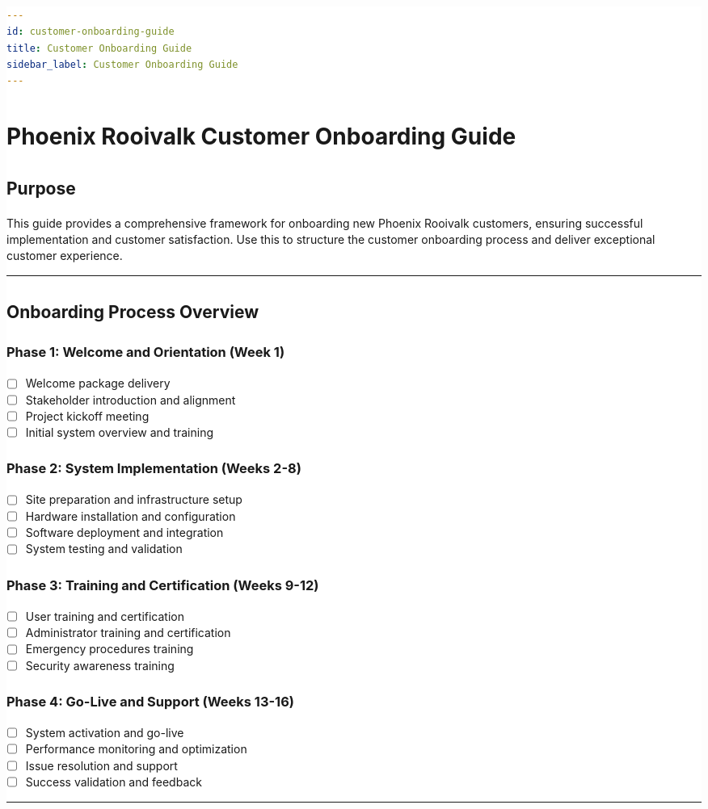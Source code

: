 ```yaml
---
id: customer-onboarding-guide
title: Customer Onboarding Guide
sidebar_label: Customer Onboarding Guide
---
```


# Phoenix Rooivalk Customer Onboarding Guide

## Purpose

This guide provides a comprehensive framework for onboarding new Phoenix
Rooivalk customers, ensuring successful implementation and customer
satisfaction. Use this to structure the customer onboarding process and deliver
exceptional customer experience.

---

## Onboarding Process Overview

### Phase 1: Welcome and Orientation (Week 1)

- [ ] Welcome package delivery
- [ ] Stakeholder introduction and alignment
- [ ] Project kickoff meeting
- [ ] Initial system overview and training

### Phase 2: System Implementation (Weeks 2-8)

- [ ] Site preparation and infrastructure setup
- [ ] Hardware installation and configuration
- [ ] Software deployment and integration
- [ ] System testing and validation

### Phase 3: Training and Certification (Weeks 9-12)

- [ ] User training and certification
- [ ] Administrator training and certification
- [ ] Emergency procedures training
- [ ] Security awareness training

### Phase 4: Go-Live and Support (Weeks 13-16)

- [ ] System activation and go-live
- [ ] Performance monitoring and optimization
- [ ] Issue resolution and support
- [ ] Success validation and feedback

---
